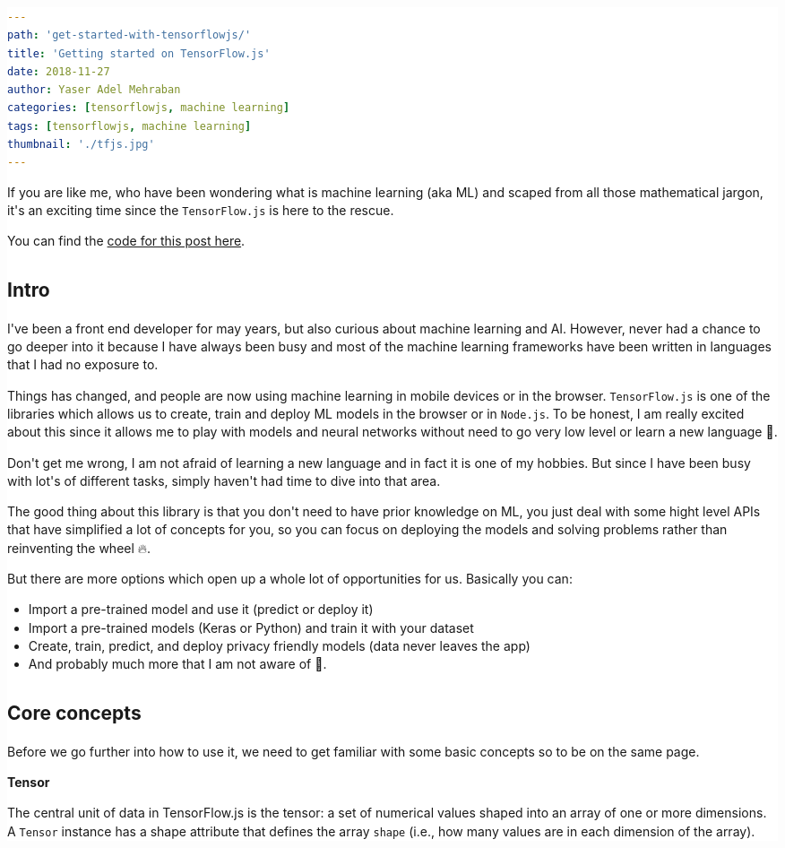 ```yaml
---
path: 'get-started-with-tensorflowjs/'
title: 'Getting started on TensorFlow.js'
date: 2018-11-27
author: Yaser Adel Mehraban
categories: [tensorflowjs, machine learning]
tags: [tensorflowjs, machine learning]
thumbnail: './tfjs.jpg'
---
```


If you are like me, who have been wondering what is machine learning (aka ML) and scaped from all those mathematical jargon, it's an exciting time since the `TensorFlow.js` is here to the rescue.



You can find the [code for this post here](https://github.com/yashints/mobilenet).

## Intro

I've been a front end developer for may years, but also curious about machine learning and AI. However, never had a chance to go deeper into it because I have always been busy and most of the machine learning frameworks have been written in languages that I had no exposure to.

Things has changed, and people are now using machine learning in mobile devices or in the browser. `TensorFlow.js` is one of the libraries which allows us to create, train and deploy ML models in the browser or in `Node.js`. To be honest, I am really excited about this since it allows me to play with models and neural networks without need to go very low level or learn a new language 🤯.

Don't get me wrong, I am not afraid of learning a new language and in fact it is one of my hobbies. But since I have been busy with lot's of different tasks, simply haven't had time to dive into that area.

The good thing about this library is that you don't need to have prior knowledge on ML, you just deal with some hight level APIs that have simplified a lot of concepts for you, so you can focus on deploying the models and solving problems rather than reinventing the wheel 🔥.

But there are more options which open up a whole lot of opportunities for us. Basically you can:

- Import a pre-trained model and use it (predict or deploy it)
- Import a pre-trained models (Keras or Python) and train it with your dataset
- Create, train, predict, and deploy privacy friendly models (data never leaves the app)
- And probably much more that I am not aware of 🤷‍.

## Core concepts

Before we go further into how to use it, we need to get familiar with some basic concepts so to be on the same page.

**Tensor**

The central unit of data in TensorFlow.js is the tensor: a set of numerical values shaped into an array of one or more dimensions. A `Tensor` instance has a shape attribute that defines the array `shape` (i.e., how many values are in each dimension of the array).
